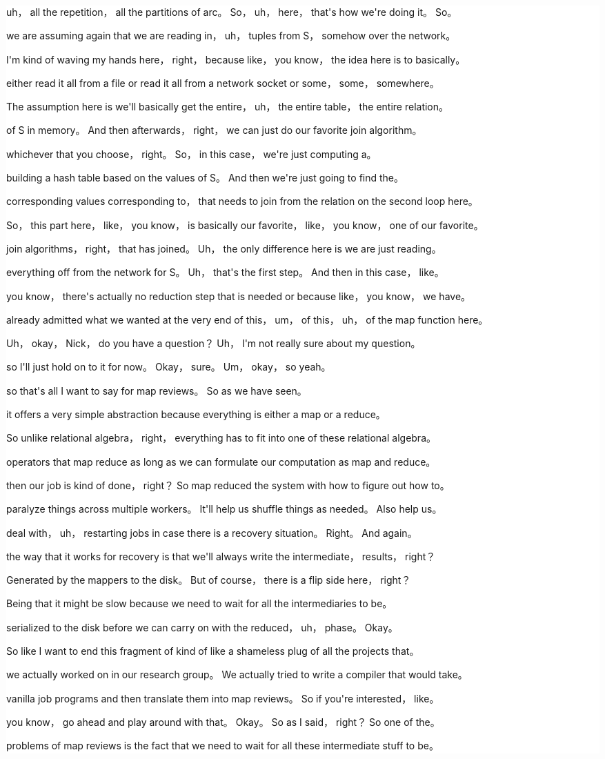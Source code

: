  uh， all the repetition， all the partitions of arc。 So， uh， here， that's how we're doing it。 So。

 we are assuming again that we are reading in， uh， tuples from S， somehow over the network。

 I'm kind of waving my hands here， right， because like， you know， the idea here is to basically。

 either read it all from a file or read it all from a network socket or some， some， somewhere。

 The assumption here is we'll basically get the entire， uh， the entire table， the entire relation。

 of S in memory。 And then afterwards， right， we can just do our favorite join algorithm。

 whichever that you choose， right。 So， in this case， we're just computing a。

 building a hash table based on the values of S。 And then we're just going to find the。

 corresponding values corresponding to， that needs to join from the relation on the second loop here。

 So， this part here， like， you know， is basically our favorite， like， you know， one of our favorite。

 join algorithms， right， that has joined。 Uh， the only difference here is we are just reading。

 everything off from the network for S。 Uh， that's the first step。 And then in this case， like。

 you know， there's actually no reduction step that is needed or because like， you know， we have。

 already admitted what we wanted at the very end of this， um， of this， uh， of the map function here。

 Uh， okay， Nick， do you have a question？ Uh， I'm not really sure about my question。

 so I'll just hold on to it for now。 Okay， sure。 Um， okay， so yeah。

 so that's all I want to say for map reviews。 So as we have seen。

 it offers a very simple abstraction because everything is either a map or a reduce。

 So unlike relational algebra， right， everything has to fit into one of these relational algebra。

 operators that map reduce as long as we can formulate our computation as map and reduce。

 then our job is kind of done， right？ So map reduced the system with how to figure out how to。

 paralyze things across multiple workers。 It'll help us shuffle things as needed。 Also help us。

 deal with， uh， restarting jobs in case there is a recovery situation。 Right。 And again。

 the way that it works for recovery is that we'll always write the intermediate， results， right？

 Generated by the mappers to the disk。 But of course， there is a flip side here， right？

 Being that it might be slow because we need to wait for all the intermediaries to be。

 serialized to the disk before we can carry on with the reduced， uh， phase。 Okay。

 So like I want to end this fragment of kind of like a shameless plug of all the projects that。

 we actually worked on in our research group。 We actually tried to write a compiler that would take。

 vanilla job programs and then translate them into map reviews。 So if you're interested， like。

 you know， go ahead and play around with that。 Okay。 So as I said， right？ So one of the。

 problems of map reviews is the fact that we need to wait for all these intermediate stuff to be。
